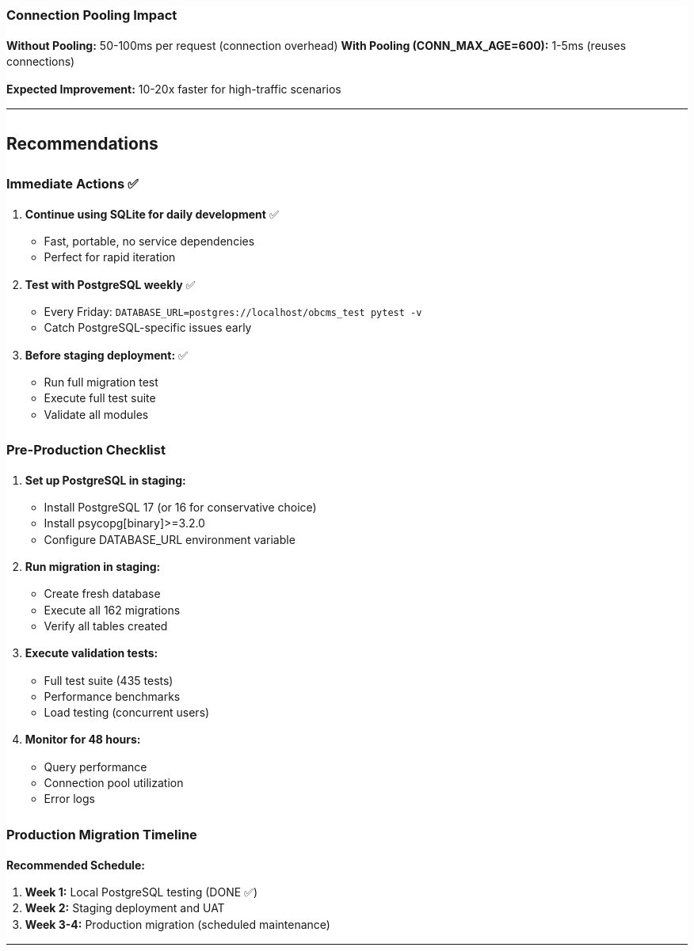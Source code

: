 ### Connection Pooling Impact

**Without Pooling:** 50-100ms per request (connection overhead)
**With Pooling (CONN_MAX_AGE=600):** 1-5ms (reuses connections)

**Expected Improvement:** 10-20x faster for high-traffic scenarios

---

## Recommendations

### Immediate Actions ✅

1. **Continue using SQLite for daily development** ✅
   - Fast, portable, no service dependencies
   - Perfect for rapid iteration

2. **Test with PostgreSQL weekly** ✅
   - Every Friday: `DATABASE_URL=postgres://localhost/obcms_test pytest -v`
   - Catch PostgreSQL-specific issues early

3. **Before staging deployment:** ✅
   - Run full migration test
   - Execute full test suite
   - Validate all modules

### Pre-Production Checklist

1. **Set up PostgreSQL in staging:**
   - Install PostgreSQL 17 (or 16 for conservative choice)
   - Install psycopg[binary]>=3.2.0
   - Configure DATABASE_URL environment variable

2. **Run migration in staging:**
   - Create fresh database
   - Execute all 162 migrations
   - Verify all tables created

3. **Execute validation tests:**
   - Full test suite (435 tests)
   - Performance benchmarks
   - Load testing (concurrent users)

4. **Monitor for 48 hours:**
   - Query performance
   - Connection pool utilization
   - Error logs

### Production Migration Timeline

**Recommended Schedule:**
1. **Week 1:** Local PostgreSQL testing (DONE ✅)
2. **Week 2:** Staging deployment and UAT
3. **Week 3-4:** Production migration (scheduled maintenance)

---